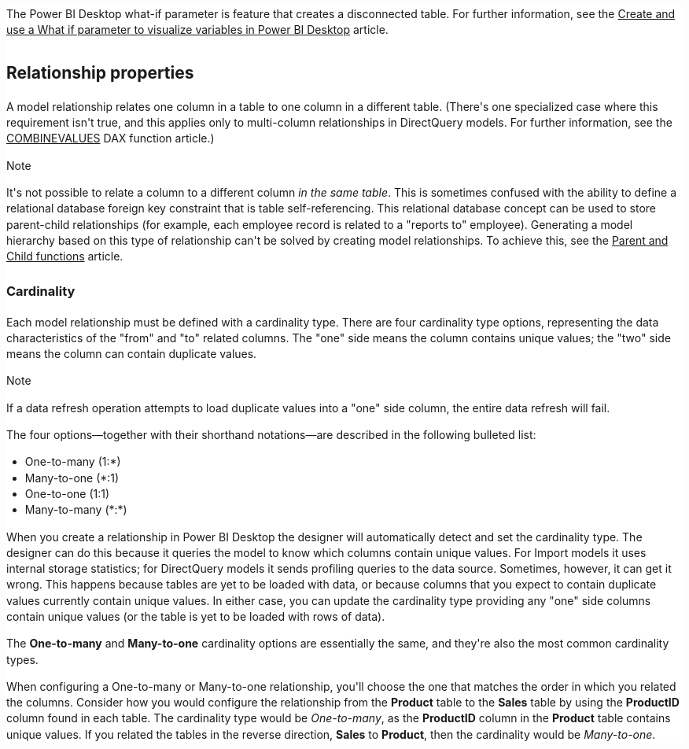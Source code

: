 The Power BI Desktop what-if parameter is feature that creates a disconnected table. For further information, see the [Create and use a What if parameter to visualize variables in Power BI Desktop](desktop-what-if.md) article.

## Relationship properties

A model relationship relates one column in a table to one column in a different table. (There's one specialized case where this requirement isn't true, and this applies only to multi-column relationships in DirectQuery models. For further information, see the [COMBINEVALUES](/dax/combinevalues-function-dax) DAX function article.)

> [!NOTE]
> It's not possible to relate a column to a different column _in the same table_. This is sometimes confused with the ability to define a relational database foreign key constraint that is table self-referencing. This relational database concept can be used to store parent-child relationships (for example, each employee record is related to a "reports to" employee). Generating a model hierarchy based on this type of relationship can't be solved by creating model relationships. To achieve this, see the [Parent and Child functions](/dax/parent-and-child-functions-dax) article.

### Cardinality

Each model relationship must be defined with a cardinality type. There are four cardinality type options, representing the data characteristics of the "from" and "to" related columns. The "one" side means the column contains unique values; the "two" side means the column can contain duplicate values.

> [!NOTE]
> If a data refresh operation attempts to load duplicate values into a "one" side column, the entire data refresh will fail.

The four options—together with their shorthand notations—are described in the following bulleted list:

- One-to-many (1:\*)
- Many-to-one (\*:1)
- One-to-one (1:1)
- Many-to-many (\*:\*)

When you create a relationship in Power BI Desktop the designer will automatically detect and set the cardinality type. The designer can do this because it queries the model to know which columns contain unique values. For Import models it uses internal storage statistics; for DirectQuery models it sends profiling queries to the data source. Sometimes, however, it can get it wrong. This happens because tables are yet to be loaded with data, or because columns that you expect to contain duplicate values currently contain unique values. In either case, you can update the cardinality type providing any "one" side columns contain unique values (or the table is yet to be loaded with rows of data).

The **One-to-many** and **Many-to-one** cardinality options are essentially the same, and they're also the most common cardinality types.

When configuring a One-to-many or Many-to-one relationship, you'll choose the one that matches the order in which you related the columns. Consider how you would configure the relationship from the **Product** table to the **Sales** table by using the **ProductID** column found in each table. The cardinality type would be _One-to-many_, as the **ProductID** column in the **Product** table contains unique values. If you related the tables in the reverse direction, **Sales** to **Product**, then the cardinality would be _Many-to-one_.

